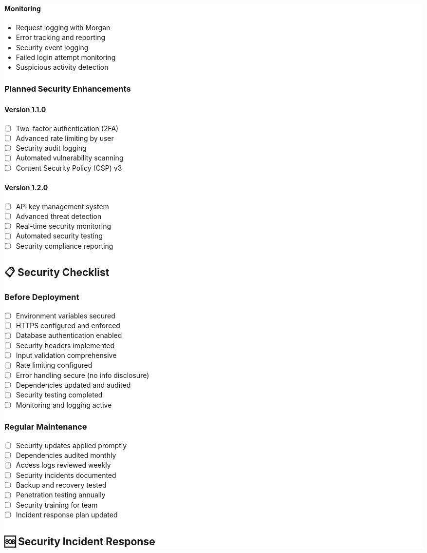 #### Monitoring
- Request logging with Morgan
- Error tracking and reporting
- Security event logging
- Failed login attempt monitoring
- Suspicious activity detection

### Planned Security Enhancements

#### Version 1.1.0
- [ ] Two-factor authentication (2FA)
- [ ] Advanced rate limiting by user
- [ ] Security audit logging
- [ ] Automated vulnerability scanning
- [ ] Content Security Policy (CSP) v3

#### Version 1.2.0
- [ ] API key management system
- [ ] Advanced threat detection
- [ ] Real-time security monitoring
- [ ] Automated security testing
- [ ] Security compliance reporting

## 📋 Security Checklist

### Before Deployment
- [ ] Environment variables secured
- [ ] HTTPS configured and enforced
- [ ] Database authentication enabled
- [ ] Security headers implemented
- [ ] Input validation comprehensive
- [ ] Rate limiting configured
- [ ] Error handling secure (no info disclosure)
- [ ] Dependencies updated and audited
- [ ] Security testing completed
- [ ] Monitoring and logging active

### Regular Maintenance
- [ ] Security updates applied promptly
- [ ] Dependencies audited monthly
- [ ] Access logs reviewed weekly
- [ ] Security incidents documented
- [ ] Backup and recovery tested
- [ ] Penetration testing annually
- [ ] Security training for team
- [ ] Incident response plan updated

## 🆘 Security Incident Response
